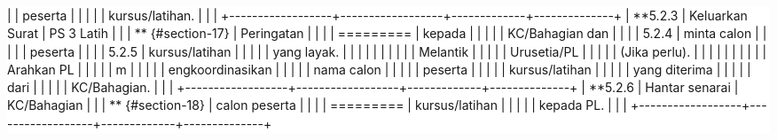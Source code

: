 |                  | peserta          |             |              |
|                  | kursus/latihan.  |             |              |
+------------------+------------------+-------------+--------------+
| **5.2.3          | Keluarkan Surat  | PS 3 Latih  |              |
| ** {#section-17} | Peringatan       |             |              |
| =========        | kepada           |             |              |
|                  | KC/Bahagian dan  |             |              |
| 5.2.4            | minta calon      |             |              |
|                  | peserta          |             |              |
| 5.2.5            | kursus/latihan   |             |              |
|                  | yang layak.      |             |              |
|                  |                  |             |              |
|                  | Melantik         |             |              |
|                  | Urusetia/PL      |             |              |
|                  | (Jika perlu).    |             |              |
|                  |                  |             |              |
|                  | Arahkan PL       |             |              |
|                  | m                |             |              |
|                  | engkoordinasikan |             |              |
|                  | nama calon       |             |              |
|                  | peserta          |             |              |
|                  | kursus/latihan   |             |              |
|                  | yang diterima    |             |              |
|                  | dari             |             |              |
|                  | KC/Bahagian.     |             |              |
+------------------+------------------+-------------+--------------+
| **5.2.6          | Hantar senarai   | KC/Bahagian |              |
| ** {#section-18} | calon peserta    |             |              |
| =========        | kursus/latihan   |             |              |
|                  | kepada PL.       |             |              |
+------------------+------------------+-------------+--------------+
